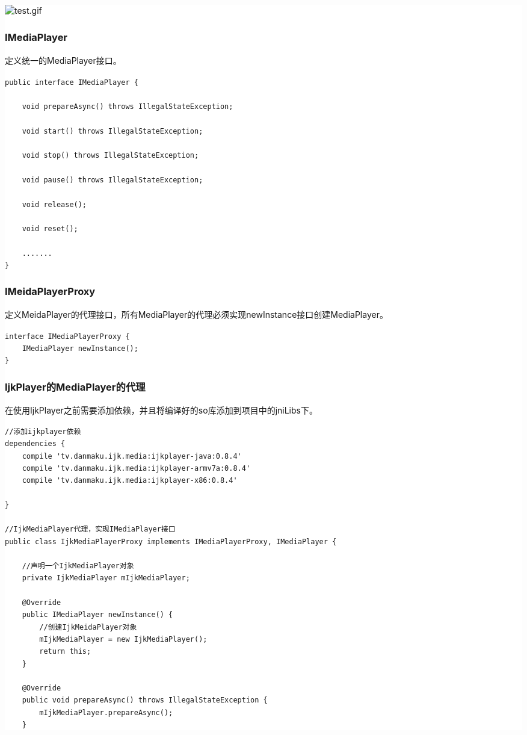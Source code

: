 ![test.gif](img/test.gif)


### IMediaPlayer ###
定义统一的MediaPlayer接口。

	public interface IMediaPlayer {
	
	    void prepareAsync() throws IllegalStateException;
	
	    void start() throws IllegalStateException;
	
	    void stop() throws IllegalStateException;
	
	    void pause() throws IllegalStateException;
	
	    void release();
	
	    void reset();

		.......
	}
### IMeidaPlayerProxy ###
定义MeidaPlayer的代理接口，所有MediaPlayer的代理必须实现newInstance接口创建MediaPlayer。

	interface IMediaPlayerProxy {
	    IMediaPlayer newInstance();
	}

### IjkPlayer的MediaPlayer的代理 ###
在使用IjkPlayer之前需要添加依赖，并且将编译好的so库添加到项目中的jniLibs下。
		
	//添加ijkplayer依赖
	dependencies {
	    compile 'tv.danmaku.ijk.media:ijkplayer-java:0.8.4'
	    compile 'tv.danmaku.ijk.media:ijkplayer-armv7a:0.8.4'
	    compile 'tv.danmaku.ijk.media:ijkplayer-x86:0.8.4'
	
	}
	
	//IjkMediaPlayer代理，实现IMediaPlayer接口
	public class IjkMediaPlayerProxy implements IMediaPlayerProxy, IMediaPlayer {
	
		//声明一个IjkMediaPlayer对象
	    private IjkMediaPlayer mIjkMediaPlayer;
	
	    @Override
	    public IMediaPlayer newInstance() {
            //创建IjkMeidaPlayer对象
	        mIjkMediaPlayer = new IjkMediaPlayer();
	        return this;
	    }
	
	    @Override
	    public void prepareAsync() throws IllegalStateException {
	        mIjkMediaPlayer.prepareAsync();
	    }
	